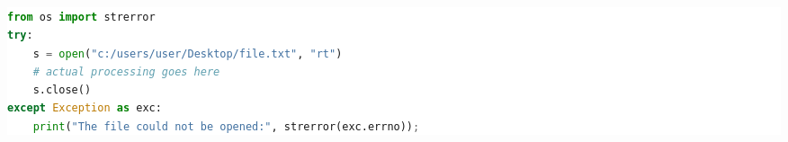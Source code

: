 ```python
from os import strerror
try:
    s = open("c:/users/user/Desktop/file.txt", "rt")
    # actual processing goes here
    s.close()
except Exception as exc:
    print("The file could not be opened:", strerror(exc.errno));
```